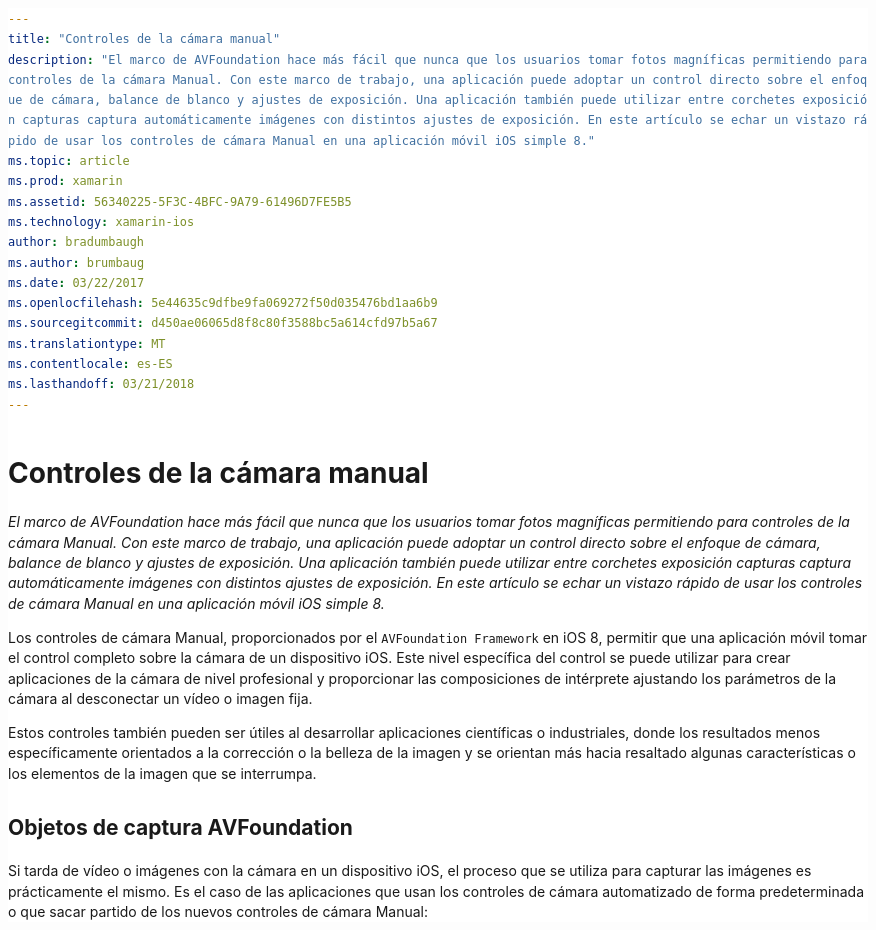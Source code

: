 ```yaml
---
title: "Controles de la cámara manual"
description: "El marco de AVFoundation hace más fácil que nunca que los usuarios tomar fotos magníficas permitiendo para controles de la cámara Manual. Con este marco de trabajo, una aplicación puede adoptar un control directo sobre el enfoque de cámara, balance de blanco y ajustes de exposición. Una aplicación también puede utilizar entre corchetes exposición capturas captura automáticamente imágenes con distintos ajustes de exposición. En este artículo se echar un vistazo rápido de usar los controles de cámara Manual en una aplicación móvil iOS simple 8."
ms.topic: article
ms.prod: xamarin
ms.assetid: 56340225-5F3C-4BFC-9A79-61496D7FE5B5
ms.technology: xamarin-ios
author: bradumbaugh
ms.author: brumbaug
ms.date: 03/22/2017
ms.openlocfilehash: 5e44635c9dfbe9fa069272f50d035476bd1aa6b9
ms.sourcegitcommit: d450ae06065d8f8c80f3588bc5a614cfd97b5a67
ms.translationtype: MT
ms.contentlocale: es-ES
ms.lasthandoff: 03/21/2018
---
```

# <a name="manual-camera-controls"></a>Controles de la cámara manual

_El marco de AVFoundation hace más fácil que nunca que los usuarios tomar fotos magníficas permitiendo para controles de la cámara Manual. Con este marco de trabajo, una aplicación puede adoptar un control directo sobre el enfoque de cámara, balance de blanco y ajustes de exposición. Una aplicación también puede utilizar entre corchetes exposición capturas captura automáticamente imágenes con distintos ajustes de exposición. En este artículo se echar un vistazo rápido de usar los controles de cámara Manual en una aplicación móvil iOS simple 8._

Los controles de cámara Manual, proporcionados por el `AVFoundation Framework` en iOS 8, permitir que una aplicación móvil tomar el control completo sobre la cámara de un dispositivo iOS. Este nivel específica del control se puede utilizar para crear aplicaciones de la cámara de nivel profesional y proporcionar las composiciones de intérprete ajustando los parámetros de la cámara al desconectar un vídeo o imagen fija.

Estos controles también pueden ser útiles al desarrollar aplicaciones científicas o industriales, donde los resultados menos específicamente orientados a la corrección o la belleza de la imagen y se orientan más hacia resaltado algunas características o los elementos de la imagen que se interrumpa.

## <a name="avfoundation-capture-objects"></a>Objetos de captura AVFoundation

Si tarda de vídeo o imágenes con la cámara en un dispositivo iOS, el proceso que se utiliza para capturar las imágenes es prácticamente el mismo. Es el caso de las aplicaciones que usan los controles de cámara automatizado de forma predeterminada o que sacar partido de los nuevos controles de cámara Manual:
